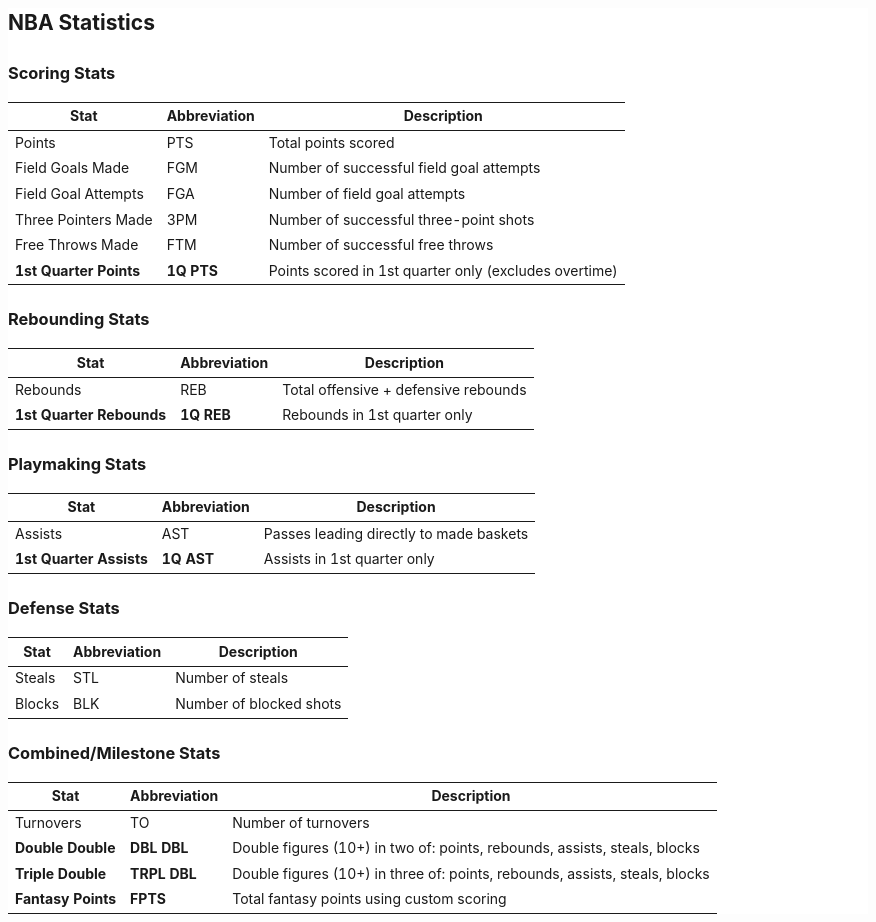
## NBA Statistics

### Scoring Stats
| Stat | Abbreviation | Description |
|------|-------------|-------------|
| Points | PTS | Total points scored |
| Field Goals Made | FGM | Number of successful field goal attempts |
| Field Goal Attempts | FGA | Number of field goal attempts |
| Three Pointers Made | 3PM | Number of successful three-point shots |
| Free Throws Made | FTM | Number of successful free throws |
| **1st Quarter Points** | **1Q PTS** | Points scored in 1st quarter only (excludes overtime) |

### Rebounding Stats
| Stat | Abbreviation | Description |
|------|-------------|-------------|
| Rebounds | REB | Total offensive + defensive rebounds |
| **1st Quarter Rebounds** | **1Q REB** | Rebounds in 1st quarter only |

### Playmaking Stats
| Stat | Abbreviation | Description |
|------|-------------|-------------|
| Assists | AST | Passes leading directly to made baskets |
| **1st Quarter Assists** | **1Q AST** | Assists in 1st quarter only |

### Defense Stats
| Stat | Abbreviation | Description |
|------|-------------|-------------|
| Steals | STL | Number of steals |
| Blocks | BLK | Number of blocked shots |

### Combined/Milestone Stats
| Stat | Abbreviation | Description |
|------|-------------|-------------|
| Turnovers | TO | Number of turnovers |
| **Double Double** | **DBL DBL** | Double figures (10+) in two of: points, rebounds, assists, steals, blocks |
| **Triple Double** | **TRPL DBL** | Double figures (10+) in three of: points, rebounds, assists, steals, blocks |
| **Fantasy Points** | **FPTS** | Total fantasy points using custom scoring |
